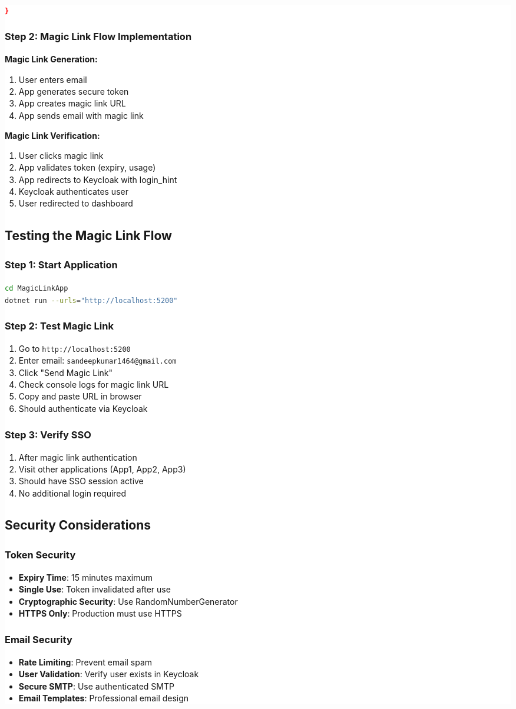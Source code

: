 ```json
}
```

### Step 2: Magic Link Flow Implementation

**Magic Link Generation:**
1. User enters email
2. App generates secure token
3. App creates magic link URL
4. App sends email with magic link

**Magic Link Verification:**
1. User clicks magic link
2. App validates token (expiry, usage)
3. App redirects to Keycloak with login_hint
4. Keycloak authenticates user
5. User redirected to dashboard

## Testing the Magic Link Flow

### Step 1: Start Application
```bash
cd MagicLinkApp
dotnet run --urls="http://localhost:5200"
```

### Step 2: Test Magic Link
1. Go to `http://localhost:5200`
2. Enter email: `sandeepkumar1464@gmail.com`
3. Click "Send Magic Link"
4. Check console logs for magic link URL
5. Copy and paste URL in browser
6. Should authenticate via Keycloak

### Step 3: Verify SSO
1. After magic link authentication
2. Visit other applications (App1, App2, App3)
3. Should have SSO session active
4. No additional login required

## Security Considerations

### Token Security
- **Expiry Time**: 15 minutes maximum
- **Single Use**: Token invalidated after use
- **Cryptographic Security**: Use RandomNumberGenerator
- **HTTPS Only**: Production must use HTTPS

### Email Security
- **Rate Limiting**: Prevent email spam
- **User Validation**: Verify user exists in Keycloak
- **Secure SMTP**: Use authenticated SMTP
- **Email Templates**: Professional email design
